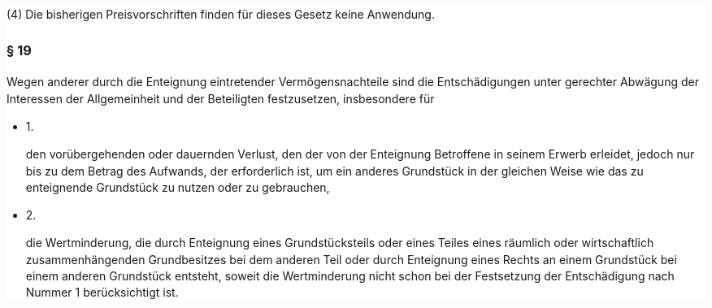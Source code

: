 </div>

<div class="jurAbsatz">

(4) Die bisherigen Preisvorschriften finden für dieses Gesetz keine
Anwendung.

</div>

</div>

</div>

</div>

<span id="BJNR001340957BJNE003500311.html"></span>

### § 19  

<div>

<div class="jnhtml">

<div>

<div class="jurAbsatz">

Wegen anderer durch die Enteignung eintretender Vermögensnachteile sind
die Entschädigungen unter gerechter Abwägung der Interessen der
Allgemeinheit und der Beteiligten festzusetzen, insbesondere für

  - 1\.
    
    <div style="">
    
    den vorübergehenden oder dauernden Verlust, den der von der
    Enteignung Betroffene in seinem Erwerb erleidet, jedoch nur bis zu
    dem Betrag des Aufwands, der erforderlich ist, um ein anderes
    Grundstück in der gleichen Weise wie das zu enteignende Grundstück
    zu nutzen oder zu gebrauchen,
    
    </div>

  - 2\.
    
    <div style="">
    
    die Wertminderung, die durch Enteignung eines Grundstücksteils oder
    eines Teiles eines räumlich oder wirtschaftlich zusammenhängenden
    Grundbesitzes bei dem anderen Teil oder durch Enteignung eines
    Rechts an einem Grundstück bei einem anderen Grundstück entsteht,
    soweit die Wertminderung nicht schon bei der Festsetzung der
    Entschädigung nach Nummer 1 berücksichtigt ist.
    
    </div>

</div>

</div>

</div>
